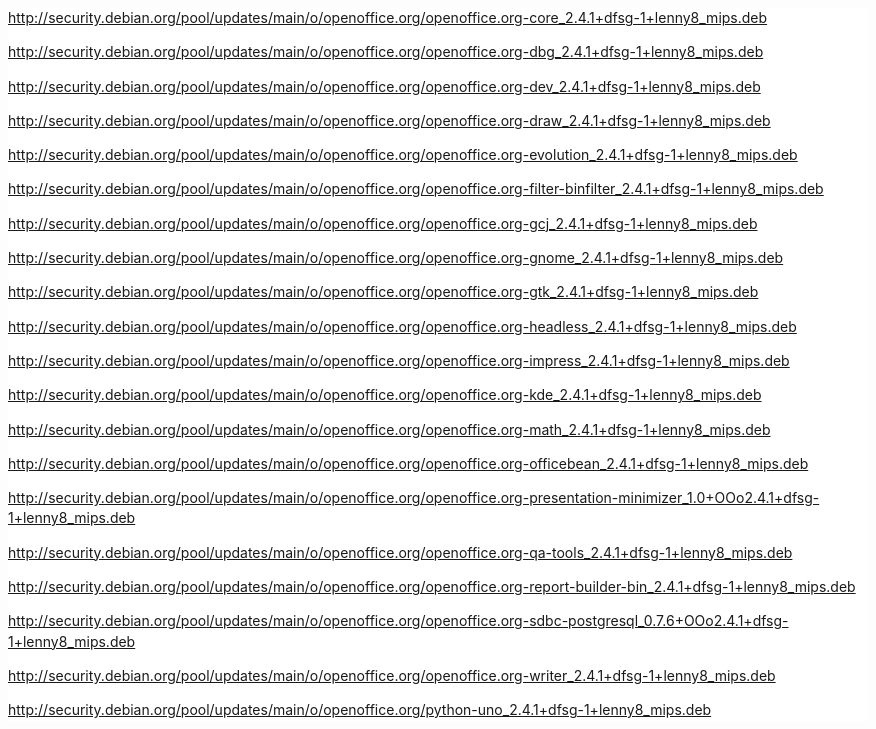 <http://security.debian.org/pool/updates/main/o/openoffice.org/openoffice.org-core_2.4.1+dfsg-1+lenny8_mips.deb>  

<http://security.debian.org/pool/updates/main/o/openoffice.org/openoffice.org-dbg_2.4.1+dfsg-1+lenny8_mips.deb>  

<http://security.debian.org/pool/updates/main/o/openoffice.org/openoffice.org-dev_2.4.1+dfsg-1+lenny8_mips.deb>  

<http://security.debian.org/pool/updates/main/o/openoffice.org/openoffice.org-draw_2.4.1+dfsg-1+lenny8_mips.deb>  

<http://security.debian.org/pool/updates/main/o/openoffice.org/openoffice.org-evolution_2.4.1+dfsg-1+lenny8_mips.deb>  

<http://security.debian.org/pool/updates/main/o/openoffice.org/openoffice.org-filter-binfilter_2.4.1+dfsg-1+lenny8_mips.deb>  

<http://security.debian.org/pool/updates/main/o/openoffice.org/openoffice.org-gcj_2.4.1+dfsg-1+lenny8_mips.deb>  

<http://security.debian.org/pool/updates/main/o/openoffice.org/openoffice.org-gnome_2.4.1+dfsg-1+lenny8_mips.deb>  

<http://security.debian.org/pool/updates/main/o/openoffice.org/openoffice.org-gtk_2.4.1+dfsg-1+lenny8_mips.deb>  

<http://security.debian.org/pool/updates/main/o/openoffice.org/openoffice.org-headless_2.4.1+dfsg-1+lenny8_mips.deb>  

<http://security.debian.org/pool/updates/main/o/openoffice.org/openoffice.org-impress_2.4.1+dfsg-1+lenny8_mips.deb>  

<http://security.debian.org/pool/updates/main/o/openoffice.org/openoffice.org-kde_2.4.1+dfsg-1+lenny8_mips.deb>  

<http://security.debian.org/pool/updates/main/o/openoffice.org/openoffice.org-math_2.4.1+dfsg-1+lenny8_mips.deb>  

<http://security.debian.org/pool/updates/main/o/openoffice.org/openoffice.org-officebean_2.4.1+dfsg-1+lenny8_mips.deb>  

<http://security.debian.org/pool/updates/main/o/openoffice.org/openoffice.org-presentation-minimizer_1.0+OOo2.4.1+dfsg-1+lenny8_mips.deb>  

<http://security.debian.org/pool/updates/main/o/openoffice.org/openoffice.org-qa-tools_2.4.1+dfsg-1+lenny8_mips.deb>  

<http://security.debian.org/pool/updates/main/o/openoffice.org/openoffice.org-report-builder-bin_2.4.1+dfsg-1+lenny8_mips.deb>  

<http://security.debian.org/pool/updates/main/o/openoffice.org/openoffice.org-sdbc-postgresql_0.7.6+OOo2.4.1+dfsg-1+lenny8_mips.deb>  

<http://security.debian.org/pool/updates/main/o/openoffice.org/openoffice.org-writer_2.4.1+dfsg-1+lenny8_mips.deb>  

<http://security.debian.org/pool/updates/main/o/openoffice.org/python-uno_2.4.1+dfsg-1+lenny8_mips.deb>  
